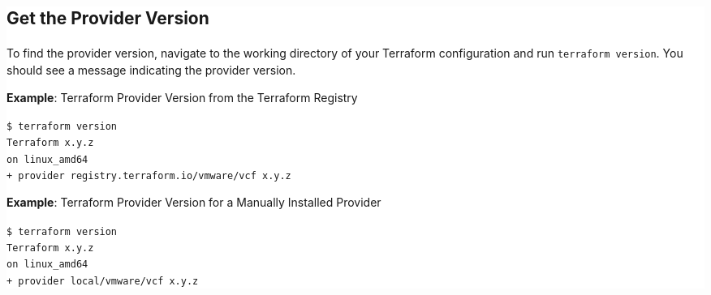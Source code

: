 ## Get the Provider Version

To find the provider version, navigate to the working directory of your Terraform configuration and run `terraform version`. You should see a message indicating the provider version.

**Example**: Terraform Provider Version from the Terraform Registry

```console
$ terraform version
Terraform x.y.z
on linux_amd64
+ provider registry.terraform.io/vmware/vcf x.y.z
```

**Example**: Terraform Provider Version for a Manually Installed Provider

```console
$ terraform version
Terraform x.y.z
on linux_amd64
+ provider local/vmware/vcf x.y.z
```

[hashicorp]: https://www.hashicorp.com/
[releases]: https://github.com/vmware/terraform-provider-vcf/releases
[terraform-provider-versioning]: https://developer.hashicorp.com/terraform/language/providers/configuration#version-provider-versions
[terraform-registry]: https://registry.terraform.io

